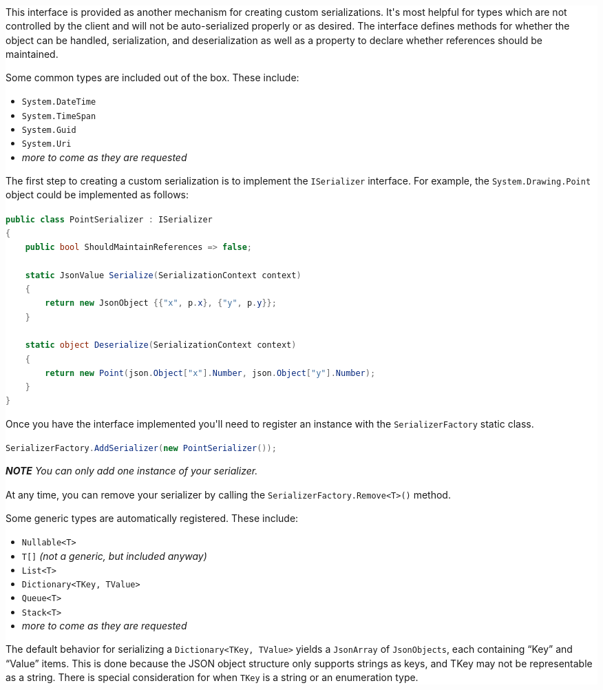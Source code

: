This interface is provided as another mechanism for creating custom serializations.  It's most helpful for types which are not controlled by the client and will not be auto-serialized properly or as desired.  The interface defines methods for whether the object can be handled, serialization, and deserialization as well as a property to declare whether references should be maintained.

Some common types are included out of the box.  These include:

- `System.DateTime`
- `System.TimeSpan`
- `System.Guid`
- `System.Uri`
- *more to come as they are requested*

The first step to creating a custom serialization is to implement the `ISerializer` interface. For example, the `System.Drawing.Point` object could be implemented as follows:

```csharp
public class PointSerializer : ISerializer
{
    public bool ShouldMaintainReferences => false;

    static JsonValue Serialize(SerializationContext context)
    {
        return new JsonObject {{"x", p.x}, {"y", p.y}};
    }

    static object Deserialize(SerializationContext context)
    {
        return new Point(json.Object["x"].Number, json.Object["y"].Number);
    }
}
```

Once you have the interface implemented you'll need to register an instance with the `SerializerFactory` static class.

```csharp
SerializerFactory.AddSerializer(new PointSerializer());
```

***NOTE** You can only add one instance of your serializer.*

At any time, you can remove your serializer by calling the `SerializerFactory.Remove<T>()` method.

Some generic types are automatically registered.  These include:

- `Nullable<T>`
- `T[]` *(not a generic, but included anyway)*
- `List<T>`
- `Dictionary<TKey, TValue>`
- `Queue<T>`
- `Stack<T>`
- *more to come as they are requested*

The default behavior for serializing a `Dictionary<TKey, TValue>` yields a `JsonArray` of `JsonObjects`, each containing “Key” and “Value” items.  This is done because the JSON object structure only supports strings as keys, and TKey may not be representable as a string.  There is special consideration for when `TKey` is a string or an enumeration type.

